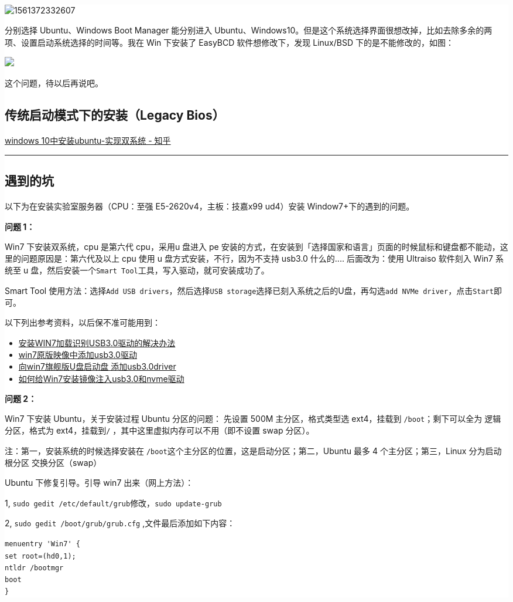 ![1561372332607](C:\Users\Jaybo\AppData\Roaming\Typora\typora-user-images\1561372332607.png)

分别选择 Ubuntu、Windows Boot Manager 能分别进入 Ubuntu、Windows10。但是这个系统选择界面很想改掉，比如去除多余的两项、设置启动系统选择的时间等。我在 Win 下安装了 EasyBCD 软件想修改下，发现 Linux/BSD 下的是不能修改的，如图：

![](https://img-1256179949.cos.ap-shanghai.myqcloud.com/20190624183812.png)

这个问题，待以后再说吧。



## 传统启动模式下的安装（Legacy Bios）

[windows 10中安装ubuntu-实现双系统 - 知乎](https://zhuanlan.zhihu.com/p/31271077)





---



## 遇到的坑

以下为在安装实验室服务器（CPU：至强 E5-2620v4，主板：技嘉x99 ud4）安装 Window7+下的遇到的问题。

**问题 1：**

Win7 下安装双系统，cpu 是第六代 cpu，采用u 盘进入 pe 安装的方式，在安装到「选择国家和语言」页面的时候鼠标和键盘都不能动，这里的问题原因是：第六代及以上 cpu 使用 u 盘方式安装，不行，因为不支持 usb3.0 什么的....  后面改为：使用 Ultraiso 软件刻入 Win7 系统至 u 盘，然后安装一个`Smart Tool`工具，写入驱动，就可安装成功了。

Smart Tool 使用方法：选择`Add USB drivers`，然后选择`USB storage`选择已刻入系统之后的U盘，再勾选`add NVMe driver`，点击`Start`即可。

以下列出参考资料，以后保不准可能用到：
- [安装WIN7加载识别USB3.0驱动的解决办法](http://blog.csdn.net/weiganliu/article/details/77234528)
- [win7原版映像中添加usb3.0驱动](http://blog.csdn.net/g_newbie/article/details/60578199)
- [向win7旗舰版U盘启动盘 添加usb3.0driver](http://blog.csdn.net/xforce_zuoxiang/article/details/52669298)
- [如何给Win7安装镜像注入usb3.0和nvme驱动](https://tieba.baidu.com/p/5175759153?traceid=)

**问题 2：** 

Win7 下安装 Ubuntu，关于安装过程 Ubuntu 分区的问题： 先设置 500M 主分区，格式类型选 ext4，挂载到 `/boot`；剩下可以全为 逻辑分区，格式为 ext4，挂载到`/`  ，其中这里虚拟内存可以不用（即不设置 swap 分区）。


注：第一，安装系统的时候选择安装在 `/boot`这个主分区的位置，这是启动分区；第二，Ubuntu 最多 4 个主分区；第三，Linux 分为启动 根分区 交换分区（swap）


Ubuntu 下修复引导。引导 win7 出来（网上方法）：

1, `sudo gedit /etc/default/grub`修改，`sudo update-grub`

2, `sudo gedit /boot/grub/grub.cfg` ,文件最后添加如下内容：
```
menuentry 'Win7' {
set root=(hd0,1);
ntldr /bootmgr
boot
}
```
